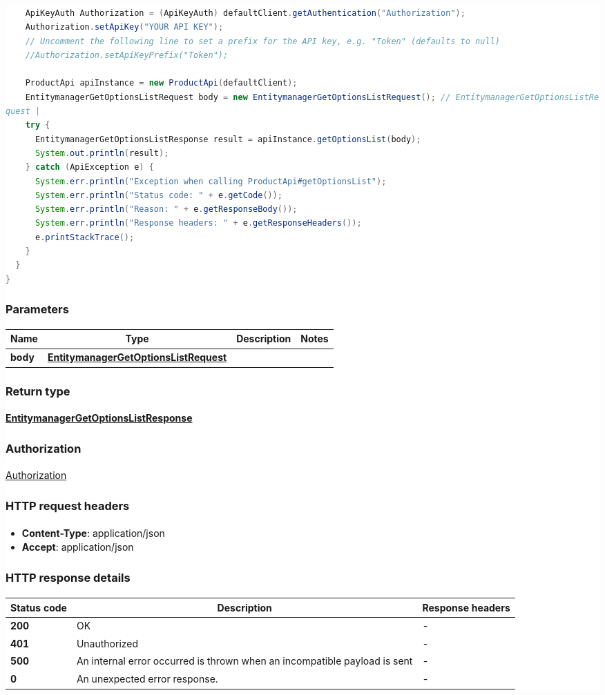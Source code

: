 ```java
    ApiKeyAuth Authorization = (ApiKeyAuth) defaultClient.getAuthentication("Authorization");
    Authorization.setApiKey("YOUR API KEY");
    // Uncomment the following line to set a prefix for the API key, e.g. "Token" (defaults to null)
    //Authorization.setApiKeyPrefix("Token");

    ProductApi apiInstance = new ProductApi(defaultClient);
    EntitymanagerGetOptionsListRequest body = new EntitymanagerGetOptionsListRequest(); // EntitymanagerGetOptionsListRequest | 
    try {
      EntitymanagerGetOptionsListResponse result = apiInstance.getOptionsList(body);
      System.out.println(result);
    } catch (ApiException e) {
      System.err.println("Exception when calling ProductApi#getOptionsList");
      System.err.println("Status code: " + e.getCode());
      System.err.println("Reason: " + e.getResponseBody());
      System.err.println("Response headers: " + e.getResponseHeaders());
      e.printStackTrace();
    }
  }
}
```

### Parameters

| Name | Type | Description  | Notes |
|------------- | ------------- | ------------- | -------------|
| **body** | [**EntitymanagerGetOptionsListRequest**](EntitymanagerGetOptionsListRequest.md)|  | |

### Return type

[**EntitymanagerGetOptionsListResponse**](EntitymanagerGetOptionsListResponse.md)

### Authorization

[Authorization](../README.md#Authorization)

### HTTP request headers

 - **Content-Type**: application/json
 - **Accept**: application/json

### HTTP response details
| Status code | Description | Response headers |
|-------------|-------------|------------------|
| **200** | OK |  -  |
| **401** | Unauthorized |  -  |
| **500** | An internal error occurred is thrown when an incompatible payload is sent |  -  |
| **0** | An unexpected error response. |  -  |
